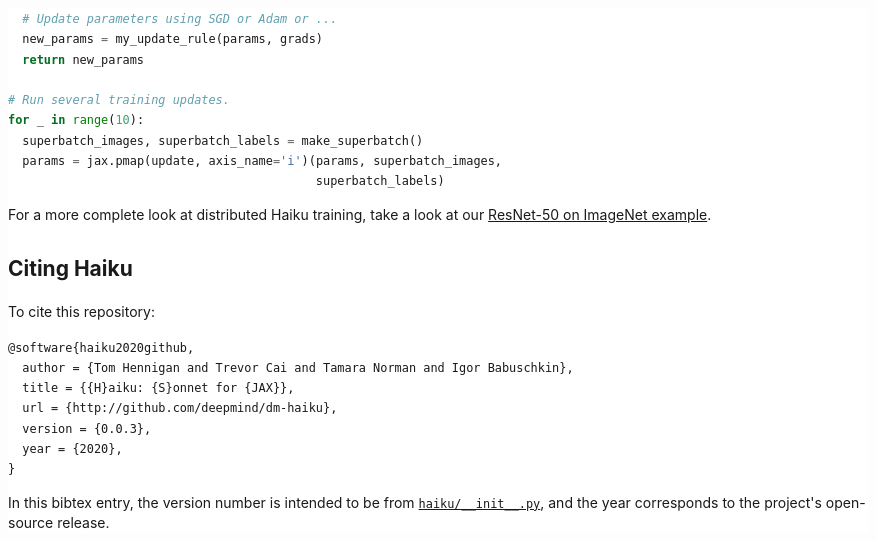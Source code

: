 ```python
  # Update parameters using SGD or Adam or ...
  new_params = my_update_rule(params, grads)
  return new_params

# Run several training updates.
for _ in range(10):
  superbatch_images, superbatch_labels = make_superbatch()
  params = jax.pmap(update, axis_name='i')(params, superbatch_images,
                                           superbatch_labels)
```

For a more complete look at distributed Haiku training, take a look at our
[ResNet-50 on ImageNet example](https://github.com/deepmind/dm-haiku/tree/main/examples/imagenet/).

## Citing Haiku<a id="citing-haiku"></a>

To cite this repository:

```
@software{haiku2020github,
  author = {Tom Hennigan and Trevor Cai and Tamara Norman and Igor Babuschkin},
  title = {{H}aiku: {S}onnet for {JAX}},
  url = {http://github.com/deepmind/dm-haiku},
  version = {0.0.3},
  year = {2020},
}
```

In this bibtex entry, the version number is intended to be from
[`haiku/__init__.py`](https://github.com/deepmind/dm-haiku/blob/main/haiku/__init__.py),
and the year corresponds to the project's open-source release.

[JAX]: https://github.com/google/jax
[Sonnet]: https://github.com/deepmind/sonnet
[Tensorflow]: https://github.com/tensorflow/tensorflow
